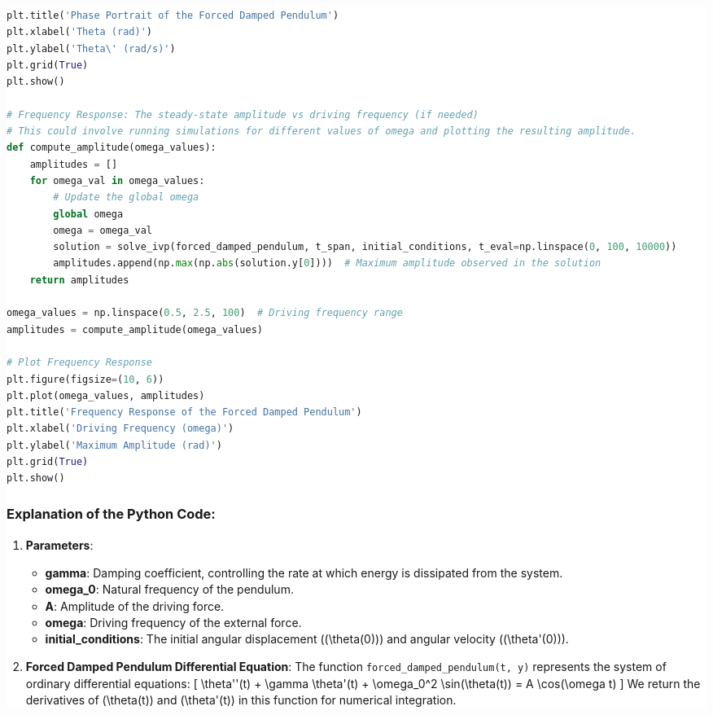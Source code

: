 ```python
plt.title('Phase Portrait of the Forced Damped Pendulum')
plt.xlabel('Theta (rad)')
plt.ylabel('Theta\' (rad/s)')
plt.grid(True)
plt.show()

# Frequency Response: The steady-state amplitude vs driving frequency (if needed)
# This could involve running simulations for different values of omega and plotting the resulting amplitude.
def compute_amplitude(omega_values):
    amplitudes = []
    for omega_val in omega_values:
        # Update the global omega
        global omega
        omega = omega_val
        solution = solve_ivp(forced_damped_pendulum, t_span, initial_conditions, t_eval=np.linspace(0, 100, 10000))
        amplitudes.append(np.max(np.abs(solution.y[0])))  # Maximum amplitude observed in the solution
    return amplitudes

omega_values = np.linspace(0.5, 2.5, 100)  # Driving frequency range
amplitudes = compute_amplitude(omega_values)

# Plot Frequency Response
plt.figure(figsize=(10, 6))
plt.plot(omega_values, amplitudes)
plt.title('Frequency Response of the Forced Damped Pendulum')
plt.xlabel('Driving Frequency (omega)')
plt.ylabel('Maximum Amplitude (rad)')
plt.grid(True)
plt.show()
```

### **Explanation of the Python Code**:

1. **Parameters**:
   - **gamma**: Damping coefficient, controlling the rate at which energy is dissipated from the system.
   - **omega_0**: Natural frequency of the pendulum.
   - **A**: Amplitude of the driving force.
   - **omega**: Driving frequency of the external force.
   - **initial_conditions**: The initial angular displacement (\(\theta(0)\)) and angular velocity (\(\theta'(0)\)).

2. **Forced Damped Pendulum Differential Equation**:
   The function `forced_damped_pendulum(t, y)` represents the system of ordinary differential equations:
   \[
   \theta''(t) + \gamma \theta'(t) + \omega_0^2 \sin(\theta(t)) = A \cos(\omega t)
   \]
   We return the derivatives of \(\theta(t)\) and \(\theta'(t)\) in this function for numerical integration.

